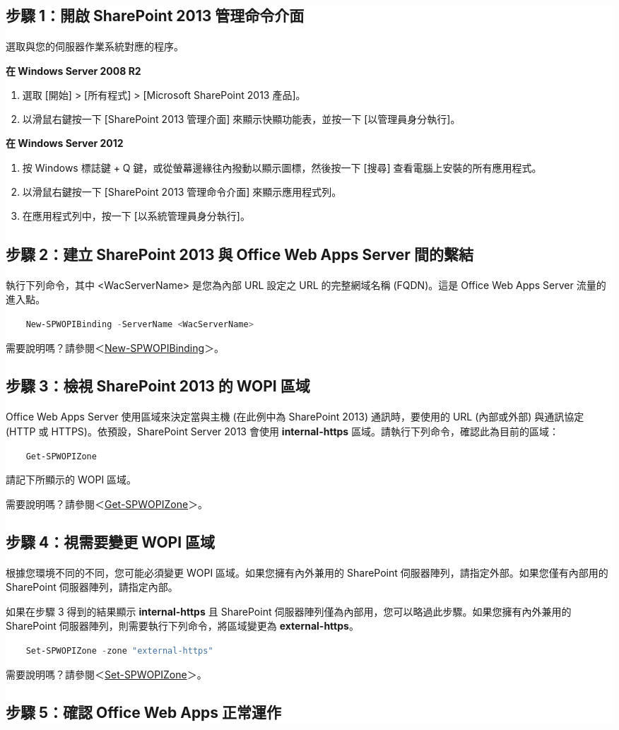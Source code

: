 ## 步驟 1：開啟 SharePoint 2013 管理命令介面

選取與您的伺服器作業系統對應的程序。

**在 Windows Server 2008 R2**

1.  選取 \[開始\] \> \[所有程式\] \> \[Microsoft SharePoint 2013 產品\]。

2.  以滑鼠右鍵按一下 \[SharePoint 2013 管理介面\] 來顯示快顯功能表，並按一下 \[以管理員身分執行\]。

**在 Windows Server 2012**

1.  按 Windows 標誌鍵 + Q 鍵，或從螢幕邊緣往內撥動以顯示圖標，然後按一下 \[搜尋\] 查看電腦上安裝的所有應用程式。

2.  以滑鼠右鍵按一下 \[SharePoint 2013 管理命令介面\] 來顯示應用程式列。

3.  在應用程式列中，按一下 \[以系統管理員身分執行\]。

## 步驟 2：建立 SharePoint 2013 與 Office Web Apps Server 間的繫結

執行下列命令，其中 \<WacServerName\> 是您為內部 URL 設定之 URL 的完整網域名稱 (FQDN)。這是 Office Web Apps Server 流量的進入點。

```PowerShell
    New-SPWOPIBinding -ServerName <WacServerName> 
```

需要說明嗎？請參閱＜[New-SPWOPIBinding](https://docs.microsoft.com/en-us/powershell/module/sharepoint-server/New-SPWOPIBinding?view=sharepoint-ps)＞。

## 步驟 3：檢視 SharePoint 2013 的 WOPI 區域

Office Web Apps Server 使用區域來決定當與主機 (在此例中為 SharePoint 2013) 通訊時，要使用的 URL (內部或外部) 與通訊協定 (HTTP 或 HTTPS)。依預設，SharePoint Server 2013 會使用 **internal-https** 區域。請執行下列命令，確認此為目前的區域：

```PowerShell
    Get-SPWOPIZone
```

請記下所顯示的 WOPI 區域。

需要說明嗎？請參閱＜[Get-SPWOPIZone](https://docs.microsoft.com/en-us/powershell/module/sharepoint-server/Get-SPWOPIZone?view=sharepoint-ps)＞。

## 步驟 4：視需要變更 WOPI 區域

根據您環境不同的不同，您可能必須變更 WOPI 區域。如果您擁有內外兼用的 SharePoint 伺服器陣列，請指定外部。如果您僅有內部用的 SharePoint 伺服器陣列，請指定內部。

如果在步驟 3 得到的結果顯示 **internal-https** 且 SharePoint 伺服器陣列僅為內部用，您可以略過此步驟。如果您擁有內外兼用的 SharePoint 伺服器陣列，則需要執行下列命令，將區域變更為 **external-https**。

```PowerShell
    Set-SPWOPIZone -zone "external-https"
```

需要說明嗎？請參閱＜[Set-SPWOPIZone](https://docs.microsoft.com/en-us/powershell/module/sharepoint-server/Set-SPWOPIZone?view=sharepoint-ps)＞。

## 步驟 5：確認 Office Web Apps 正常運作
